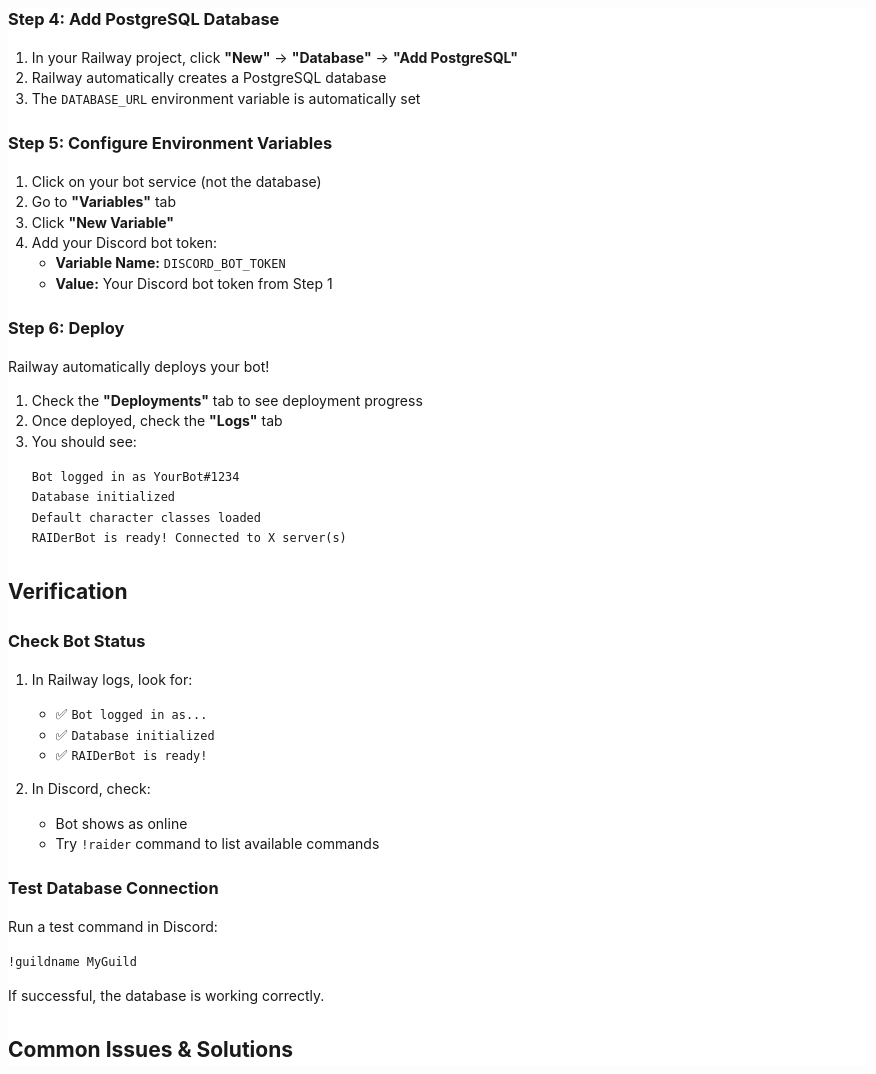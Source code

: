 ### Step 4: Add PostgreSQL Database

1. In your Railway project, click **"New"** → **"Database"** → **"Add PostgreSQL"**
2. Railway automatically creates a PostgreSQL database
3. The `DATABASE_URL` environment variable is automatically set

### Step 5: Configure Environment Variables

1. Click on your bot service (not the database)
2. Go to **"Variables"** tab
3. Click **"New Variable"**
4. Add your Discord bot token:
   - **Variable Name:** `DISCORD_BOT_TOKEN`
   - **Value:** Your Discord bot token from Step 1

### Step 6: Deploy

Railway automatically deploys your bot!

1. Check the **"Deployments"** tab to see deployment progress
2. Once deployed, check the **"Logs"** tab
3. You should see:
   ```
   Bot logged in as YourBot#1234
   Database initialized
   Default character classes loaded
   RAIDerBot is ready! Connected to X server(s)
   ```

## Verification

### Check Bot Status

1. In Railway logs, look for:
   - ✅ `Bot logged in as...`
   - ✅ `Database initialized`
   - ✅ `RAIDerBot is ready!`

2. In Discord, check:
   - Bot shows as online
   - Try `!raider` command to list available commands

### Test Database Connection

Run a test command in Discord:
```
!guildname MyGuild
```

If successful, the database is working correctly.

## Common Issues & Solutions
